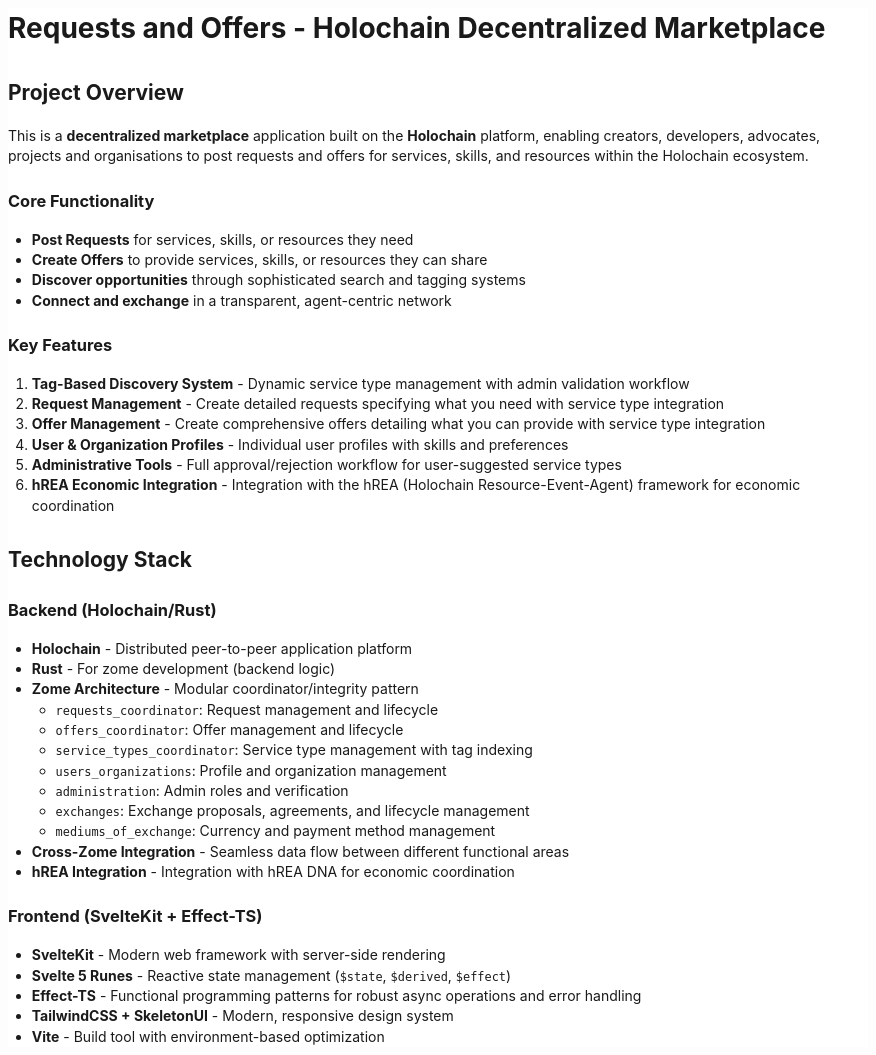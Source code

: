 # Requests and Offers - Holochain Decentralized Marketplace

## Project Overview

This is a **decentralized marketplace** application built on the **Holochain** platform, enabling creators, developers, advocates, projects and organisations to post requests and offers for services, skills, and resources within the Holochain ecosystem.

### Core Functionality

- **Post Requests** for services, skills, or resources they need
- **Create Offers** to provide services, skills, or resources they can share
- **Discover opportunities** through sophisticated search and tagging systems
- **Connect and exchange** in a transparent, agent-centric network

### Key Features

1. **Tag-Based Discovery System** - Dynamic service type management with admin validation workflow
2. **Request Management** - Create detailed requests specifying what you need with service type integration
3. **Offer Management** - Create comprehensive offers detailing what you can provide with service type integration
4. **User & Organization Profiles** - Individual user profiles with skills and preferences
5. **Administrative Tools** - Full approval/rejection workflow for user-suggested service types
6. **hREA Economic Integration** - Integration with the hREA (Holochain Resource-Event-Agent) framework for economic coordination

## Technology Stack

### Backend (Holochain/Rust)

- **Holochain** - Distributed peer-to-peer application platform
- **Rust** - For zome development (backend logic)
- **Zome Architecture** - Modular coordinator/integrity pattern
  - `requests_coordinator`: Request management and lifecycle
  - `offers_coordinator`: Offer management and lifecycle
  - `service_types_coordinator`: Service type management with tag indexing
  - `users_organizations`: Profile and organization management
  - `administration`: Admin roles and verification
  - `exchanges`: Exchange proposals, agreements, and lifecycle management
  - `mediums_of_exchange`: Currency and payment method management
- **Cross-Zome Integration** - Seamless data flow between different functional areas
- **hREA Integration** - Integration with hREA DNA for economic coordination

### Frontend (SvelteKit + Effect-TS)

- **SvelteKit** - Modern web framework with server-side rendering
- **Svelte 5 Runes** - Reactive state management (`$state`, `$derived`, `$effect`)
- **Effect-TS** - Functional programming patterns for robust async operations and error handling
- **TailwindCSS + SkeletonUI** - Modern, responsive design system
- **Vite** - Build tool with environment-based optimization
